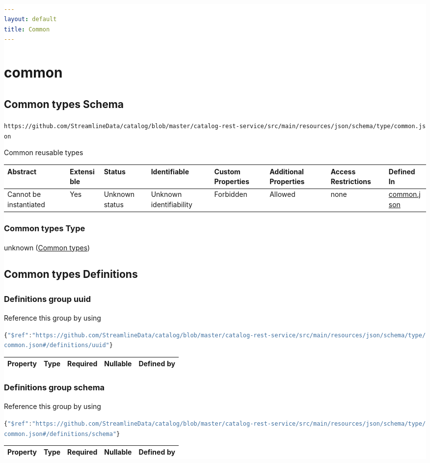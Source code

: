 ```yaml
---
layout: default
title: Common
---
```


# common

## Common types Schema

```text
https://github.com/StreamlineData/catalog/blob/master/catalog-rest-service/src/main/resources/json/schema/type/common.json
```

Common reusable types

| Abstract | Extensible | Status | Identifiable | Custom Properties | Additional Properties | Access Restrictions | Defined In |
| :--- | :--- | :--- | :--- | :--- | :--- | :--- | :--- |
| Cannot be instantiated | Yes | Unknown status | Unknown identifiability | Forbidden | Allowed | none | [common.json](common.md) |

### Common types Type

unknown \([Common types](common.md)\)

## Common types Definitions

### Definitions group uuid

Reference this group by using

```javascript
{"$ref":"https://github.com/StreamlineData/catalog/blob/master/catalog-rest-service/src/main/resources/json/schema/type/common.json#/definitions/uuid"}
```

| Property | Type | Required | Nullable | Defined by |
| :--- | :--- | :--- | :--- | :--- |


### Definitions group schema

Reference this group by using

```javascript
{"$ref":"https://github.com/StreamlineData/catalog/blob/master/catalog-rest-service/src/main/resources/json/schema/type/common.json#/definitions/schema"}
```

| Property | Type | Required | Nullable | Defined by |
| :--- | :--- | :--- | :--- | :--- |

